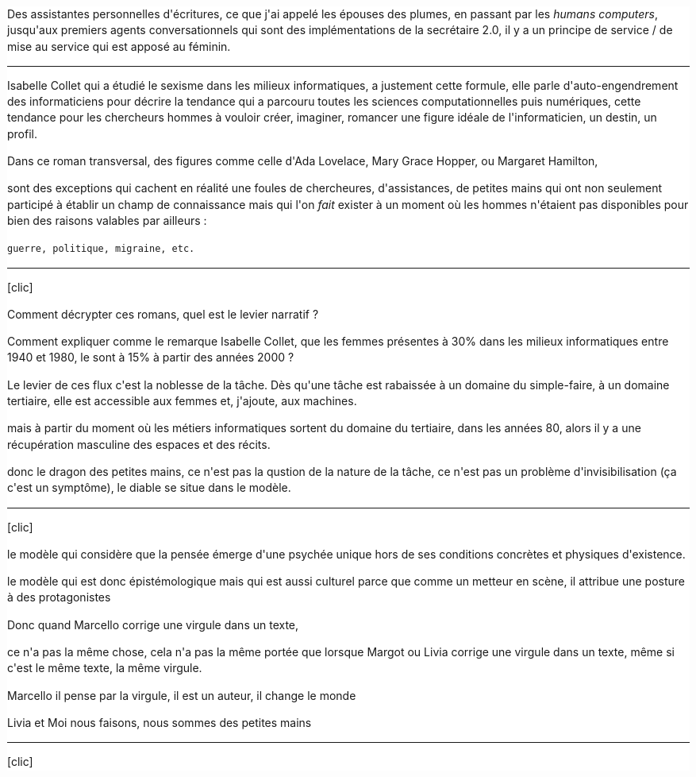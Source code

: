 Des assistantes personnelles d'écritures, ce que j'ai appelé les épouses des plumes, en passant par les *humans computers*, jusqu'aux premiers agents conversationnels qui sont des implémentations de la secrétaire 2.0, il y a un principe de service / de mise au service qui est apposé au féminin.

---

Isabelle Collet qui a étudié le sexisme dans les milieux informatiques, a justement cette formule, elle parle d'auto-engendrement des informaticiens pour décrire la tendance qui a parcouru toutes les sciences computationnelles puis numériques, cette tendance pour les chercheurs hommes à vouloir créer, imaginer, romancer une figure idéale de l'informaticien, un destin, un profil. 

Dans ce roman transversal, des figures comme celle d'Ada Lovelace, Mary Grace Hopper, ou Margaret Hamilton,

sont des exceptions qui cachent en réalité une foules de chercheures, d'assistances, de petites mains qui ont non seulement participé à établir un champ de connaissance mais qui l'on *fait* exister à un moment où les hommes n'étaient pas disponibles pour bien des raisons valables par ailleurs : 

    guerre, politique, migraine, etc. 

--- 

[clic]

Comment décrypter ces romans, quel est le levier narratif ? 

Comment expliquer comme le remarque Isabelle Collet, que les femmes présentes à 30% dans les milieux informatiques entre 1940 et 1980, le sont à 15% à partir des années 2000 ?

Le levier de ces flux c'est la noblesse de la tâche. Dès qu'une tâche est rabaissée à un domaine du simple-faire, à un domaine tertiaire, elle est accessible aux femmes et, j'ajoute, aux machines. 

mais à partir du moment où les métiers informatiques sortent du domaine du tertiaire, dans les années 80, alors il y a une récupération masculine des espaces et des récits. 

donc le dragon des petites mains, ce n'est pas la qustion de la nature de la tâche, ce n'est pas un problème d'invisibilisation (ça c'est un symptôme), le diable se situe dans le modèle.

--- 

[clic]

le modèle qui considère que la pensée émerge d'une psychée unique hors de ses conditions concrètes et physiques d'existence. 

le modèle qui est donc épistémologique mais qui est aussi culturel parce que comme un metteur en scène, il attribue une posture à des protagonistes

Donc quand Marcello corrige une virgule dans un texte, 

ce n'a pas la même chose, cela n'a pas la même portée que lorsque Margot ou Livia corrige une virgule dans un texte, même si c'est le même texte, la même virgule. 

Marcello il pense par la virgule, il est un auteur, il change le monde

Livia et Moi nous faisons, nous sommes des petites mains

--- 

[clic]
